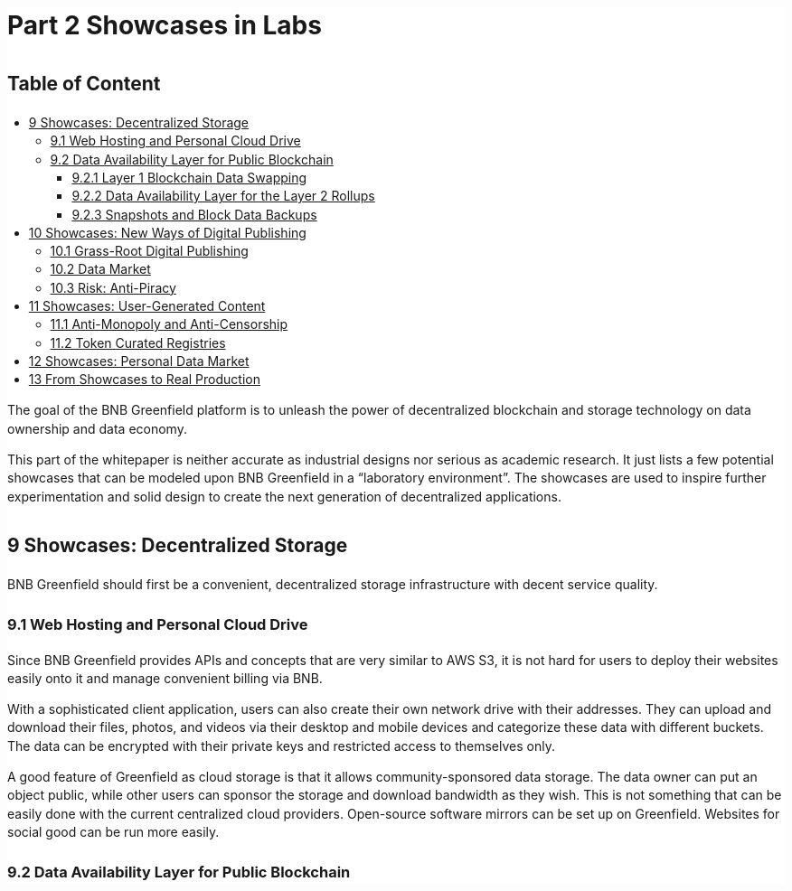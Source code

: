 # Part 2 Showcases in Labs

## Table of Content

- [9 Showcases: Decentralized Storage](#9-showcases-decentralized-storage)
  - [9.1 Web Hosting and Personal Cloud Drive](#91-web-hosting-and-personal-cloud-drive)
  - [9.2 Data Availability Layer for Public Blockchain](#92-data-availability-layer-for-public-blockchain)
    - [9.2.1 Layer 1 Blockchain Data Swapping](#921-layer-1-blockchain-data-swapping)
    - [9.2.2 Data Availability Layer for the Layer 2 Rollups](#922-data-availability-layer-for-the-layer-2-rollups)
    - [9.2.3 Snapshots and Block Data Backups](#923-snapshots-and-block-data-backups)
- [10 Showcases: New Ways of Digital Publishing](#10-showcases-new-ways-of-digital-publishing)
  - [10.1 Grass-Root Digital Publishing](#101-grass-root-digital-publishing)
  - [10.2 Data Market](#102-data-market)
  - [10.3 Risk: Anti-Piracy](#103-risk-anti-piracy)
- [11 Showcases: User-Generated Content](#11-showcases-user-generated-content)
  - [11.1 Anti-Monopoly and Anti-Censorship](#111-anti-monopoly-and-anti-censorship)
  - [11.2 Token Curated Registries](#112-token-curated-registries)
- [12 Showcases: Personal Data Market](#12-showcases-personal-data-market)
- [13 From Showcases to Real Production](#13-from-showcases-to-real-production)

The goal of the BNB Greenfield platform is to unleash the power of decentralized blockchain and storage technology on data ownership and data economy.

This part of the whitepaper is neither accurate as industrial designs nor serious as academic research. It just lists a few potential showcases that can be modeled upon BNB Greenfield in a “laboratory environment”. The showcases are used to inspire further experimentation and solid design to create the next generation of decentralized applications.

## 9 Showcases: Decentralized Storage

BNB Greenfield should first be a convenient, decentralized storage infrastructure with decent service quality.

### 9.1 Web Hosting and Personal Cloud Drive

Since BNB Greenfield provides APIs and concepts that are very similar to AWS S3, it is not hard for users to deploy their websites easily onto it and manage convenient billing via BNB.

With a sophisticated client application, users can also create their own network drive with their addresses. They can upload and download their files, photos, and videos via their desktop and mobile devices and categorize these data with different buckets. The data can be encrypted with their private keys and restricted access to themselves only.

A good feature of Greenfield as cloud storage is that it allows community-sponsored data storage. The data owner can put an object public, while other users can sponsor the storage and download bandwidth as they wish. This is not something that can be easily done with the current centralized cloud providers. Open-source software mirrors can be set up on Greenfield. Websites for social good can be run more easily.

### 9.2 Data Availability Layer for Public Blockchain
